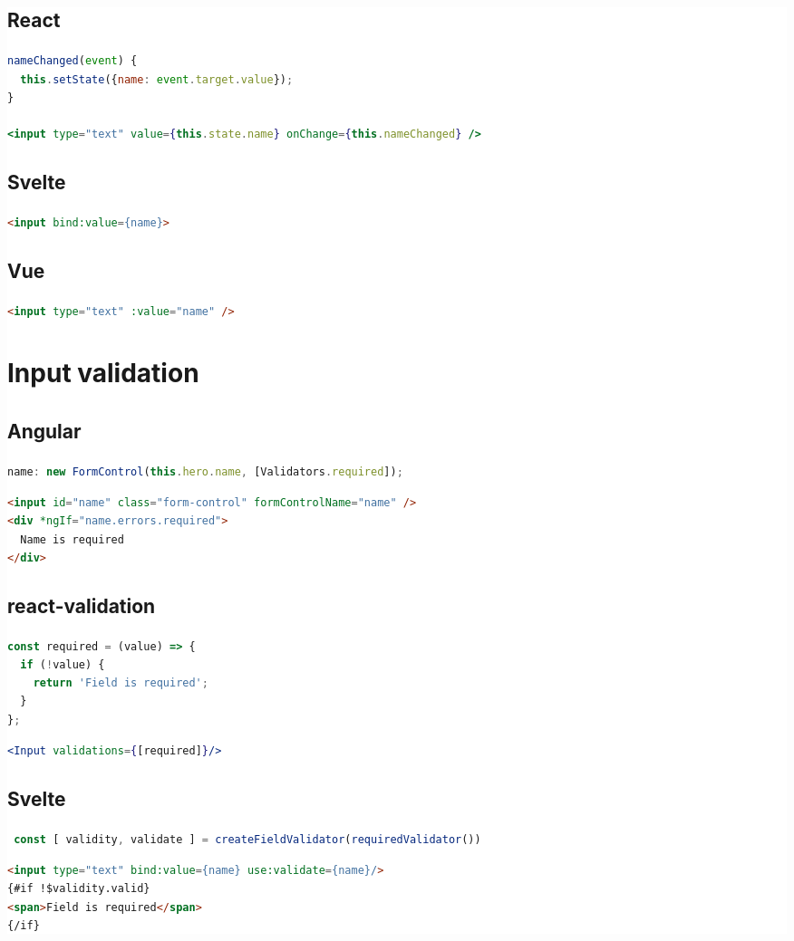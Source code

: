 ## React
``` jsx
nameChanged(event) {
  this.setState({name: event.target.value});
}

<input type="text" value={this.state.name} onChange={this.nameChanged} />
```

## Svelte
``` html
<input bind:value={name}>
```

## Vue
``` html
<input type="text" :value="name" />
```

# Input validation
## Angular
``` ts
name: new FormControl(this.hero.name, [Validators.required]);
```
``` html
<input id="name" class="form-control" formControlName="name" />
<div *ngIf="name.errors.required">
  Name is required
</div>
```
## react-validation
``` ts
const required = (value) => {
  if (!value) {
    return 'Field is required';
  }
};
```
``` jsx
<Input validations={[required]}/>
```

## Svelte
``` ts
 const [ validity, validate ] = createFieldValidator(requiredValidator())
```
``` html
<input type="text" bind:value={name} use:validate={name}/>
{#if !$validity.valid}
<span>Field is required</span>
{/if}
```
